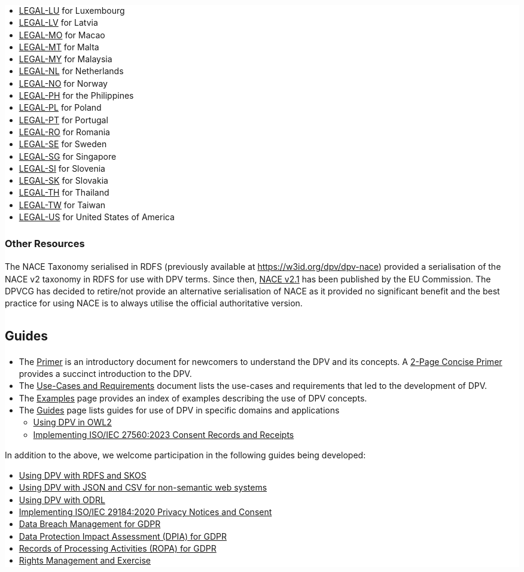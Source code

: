 - [LEGAL-LU](https://w3id.org/dpv/legal/lu) for Luxembourg
- [LEGAL-LV](https://w3id.org/dpv/legal/lv) for Latvia
- [LEGAL-MO](https://w3id.org/dpv/legal/mo) for Macao
- [LEGAL-MT](https://w3id.org/dpv/legal/mt) for Malta
- [LEGAL-MY](https://w3id.org/dpv/legal/my) for Malaysia
- [LEGAL-NL](https://w3id.org/dpv/legal/nl) for Netherlands
- [LEGAL-NO](https://w3id.org/dpv/legal/no) for Norway
- [LEGAL-PH](https://w3id.org/dpv/legal/ph) for the Philippines
- [LEGAL-PL](https://w3id.org/dpv/legal/pl) for Poland
- [LEGAL-PT](https://w3id.org/dpv/legal/pt) for Portugal
- [LEGAL-RO](https://w3id.org/dpv/legal/ro) for Romania
- [LEGAL-SE](https://w3id.org/dpv/legal/se) for Sweden
- [LEGAL-SG](https://w3id.org/dpv/legal/sg) for Singapore
- [LEGAL-SI](https://w3id.org/dpv/legal/si) for Slovenia
- [LEGAL-SK](https://w3id.org/dpv/legal/sk) for Slovakia
- [LEGAL-TH](https://w3id.org/dpv/legal/th) for Thailand
- [LEGAL-TW](https://w3id.org/dpv/legal/tw) for Taiwan
- [LEGAL-US](https://w3id.org/dpv/legal/us) for United States of America

### Other Resources

The NACE Taxonomy serialised in RDFS (previously available at <https://w3id.org/dpv/dpv-nace>) provided a serialisation of the NACE v2 taxonomy in RDFS for use with DPV terms. Since then, [NACE v2.1](https://ec.europa.eu/eurostat/web/nace) has been published by the EU Commission. The DPVCG has decided to retire/not provide an alternative serialisation of NACE as it provided no significant benefit and the best practice for using NACE is to always utilise the official authoritative version.

## Guides

- The [Primer](https://w3id.org/dpv/primer) is an introductory document for newcomers to understand the DPV and its concepts. A [2-Page Concise Primer](https://w3id.org/dpv/primer/concise) provides a succinct introduction to the DPV.
- The [Use-Cases and Requirements](https://w3id.org/dpv/use-cases/) document lists the use-cases and requirements that led to the development of DPV.
- The [Examples](https://w3id.org/dpv/examples/) page provides an index of examples describing the use of DPV concepts.
- The [Guides](https://w3id.org/dpv/guides) page lists guides for use of DPV in specific domains and applications
    - [Using DPV in OWL2](https://w3id.org/dpv/guides/dpv-owl)
    - [Implementing ISO/IEC 27560:2023 Consent Records and Receipts](https://w3id.org/dpv/guides/consent-27560)

In addition to the above, we welcome participation in the following guides being developed:

- [Using DPV with RDFS and SKOS](https://w3id.org/dpv/guides/dpv-skos)
- [Using DPV with JSON and CSV for non-semantic web systems](https://w3id.org/dpv/guides/dpv-misc)
- [Using DPV with ODRL](https://w3id.org/dpv/guides/dpv-odrl)
- [Implementing ISO/IEC 29184:2020 Privacy Notices and Consent](https://w3id.org/dpv/guides/notice-29184)
- [Data Breach Management for GDPR](https://w3id.org/dpv/guides/gdpr-data-breach)
- [Data Protection Impact Assessment (DPIA) for GDPR](https://w3id.org/dpv/guides/gdpr-dpia)
- [Records of Processing Activities (ROPA) for GDPR](https://w3id.org/dpv/guides/gdpr-ropa)
- [Rights Management and Exercise](https://w3id.org/dpv/guides/rights)
